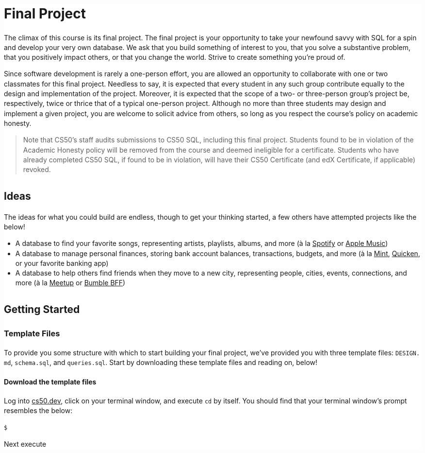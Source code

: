 # Final Project

The climax of this course is its final project. The final project is your opportunity to take your newfound savvy with SQL for a spin and develop your very own database. We ask that you build something of interest to you, that you solve a substantive problem, that you positively impact others, or that you change the world. Strive to create something you’re proud of.

Since software development is rarely a one-person effort, you are allowed an opportunity to collaborate with one or two classmates for this final project. Needless to say, it is expected that every student in any such group contribute equally to the design and implementation of the project. Moreover, it is expected that the scope of a two- or three-person group’s project be, respectively, twice or thrice that of a typical one-person project. Although no more than three students may design and implement a given project, you are welcome to solicit advice from others, so long as you respect the course’s policy on academic honesty.

> Note that CS50’s staff audits submissions to CS50 SQL, including this final project. Students found to be in violation of the Academic Honesty policy will be removed from the course and deemed ineligible for a certificate. Students who have already completed CS50 SQL, if found to be in violation, will have their CS50 Certificate (and edX Certificate, if applicable) revoked.

## Ideas

The ideas for what you could build are endless, though to get your thinking started, a few others have attempted projects like the below!

- A database to find your favorite songs, representing artists, playlists, albums, and more (à la [Spotify](https://spotify.com/) or [Apple Music](https://music.apple.com/))
- A database to manage personal finances, storing bank account balances, transactions, budgets, and more (à la [Mint](https://mint.intuit.com/), [Quicken](https://www.quicken.com/), or your favorite banking app)
- A database to help others find friends when they move to a new city, representing people, cities, events, connections, and more (à la [Meetup](https://www.meetup.com/) or [Bumble BFF](https://bumble.com/bff))

## Getting Started

### Template Files

To provide you some structure with which to start building your final project, we’ve provided you with three template files: `DESIGN.md`, `schema.sql`, and `queries.sql`. Start by downloading these template files and reading on, below!

#### **Download the template files**

Log into [cs50.dev](https://cs50.dev/), click on your terminal window, and execute `cd` by itself. You should find that your terminal window’s prompt resembles the below:

```bash
$
```

Next execute
